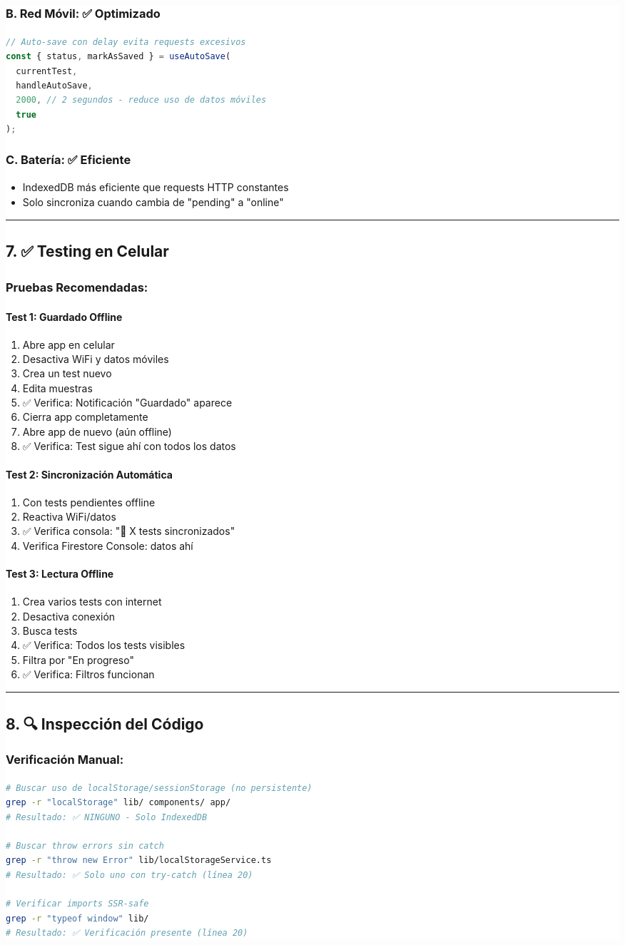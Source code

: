 ### B. Red Móvil: ✅ Optimizado
```typescript
// Auto-save con delay evita requests excesivos
const { status, markAsSaved } = useAutoSave(
  currentTest,
  handleAutoSave,
  2000, // 2 segundos - reduce uso de datos móviles
  true
);
```

### C. Batería: ✅ Eficiente
- IndexedDB más eficiente que requests HTTP constantes
- Solo sincroniza cuando cambia de "pending" a "online"

---

## 7. ✅ Testing en Celular

### Pruebas Recomendadas:

#### Test 1: Guardado Offline
1. Abre app en celular
2. Desactiva WiFi y datos móviles
3. Crea un test nuevo
4. Edita muestras
5. ✅ Verifica: Notificación "Guardado" aparece
6. Cierra app completamente
7. Abre app de nuevo (aún offline)
8. ✅ Verifica: Test sigue ahí con todos los datos

#### Test 2: Sincronización Automática
1. Con tests pendientes offline
2. Reactiva WiFi/datos
3. ✅ Verifica consola: "🔄 X tests sincronizados"
4. Verifica Firestore Console: datos ahí

#### Test 3: Lectura Offline
1. Crea varios tests con internet
2. Desactiva conexión
3. Busca tests
4. ✅ Verifica: Todos los tests visibles
5. Filtra por "En progreso"
6. ✅ Verifica: Filtros funcionan

---

## 8. 🔍 Inspección del Código

### Verificación Manual:
```bash
# Buscar uso de localStorage/sessionStorage (no persistente)
grep -r "localStorage" lib/ components/ app/
# Resultado: ✅ NINGUNO - Solo IndexedDB

# Buscar throw errors sin catch
grep -r "throw new Error" lib/localStorageService.ts
# Resultado: ✅ Solo uno con try-catch (línea 20)

# Verificar imports SSR-safe
grep -r "typeof window" lib/
# Resultado: ✅ Verificación presente (línea 20)
```